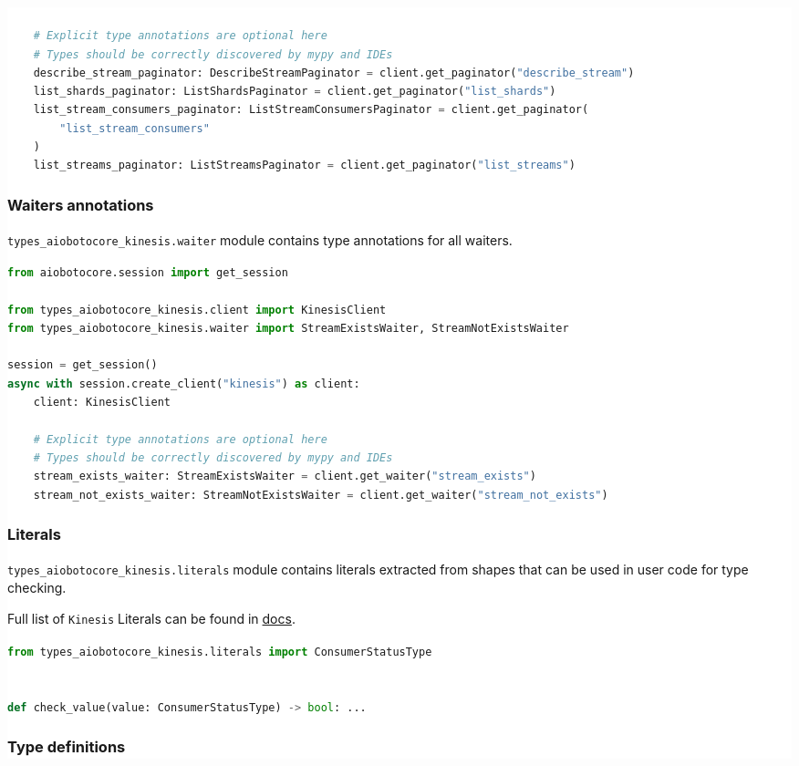 ```python

    # Explicit type annotations are optional here
    # Types should be correctly discovered by mypy and IDEs
    describe_stream_paginator: DescribeStreamPaginator = client.get_paginator("describe_stream")
    list_shards_paginator: ListShardsPaginator = client.get_paginator("list_shards")
    list_stream_consumers_paginator: ListStreamConsumersPaginator = client.get_paginator(
        "list_stream_consumers"
    )
    list_streams_paginator: ListStreamsPaginator = client.get_paginator("list_streams")
```

<a id="waiters-annotations"></a>

### Waiters annotations

`types_aiobotocore_kinesis.waiter` module contains type annotations for all
waiters.

```python
from aiobotocore.session import get_session

from types_aiobotocore_kinesis.client import KinesisClient
from types_aiobotocore_kinesis.waiter import StreamExistsWaiter, StreamNotExistsWaiter

session = get_session()
async with session.create_client("kinesis") as client:
    client: KinesisClient

    # Explicit type annotations are optional here
    # Types should be correctly discovered by mypy and IDEs
    stream_exists_waiter: StreamExistsWaiter = client.get_waiter("stream_exists")
    stream_not_exists_waiter: StreamNotExistsWaiter = client.get_waiter("stream_not_exists")
```

<a id="literals"></a>

### Literals

`types_aiobotocore_kinesis.literals` module contains literals extracted from
shapes that can be used in user code for type checking.

Full list of `Kinesis` Literals can be found in
[docs](https://youtype.github.io/types_aiobotocore_docs/types_aiobotocore_kinesis/literals/).

```python
from types_aiobotocore_kinesis.literals import ConsumerStatusType


def check_value(value: ConsumerStatusType) -> bool: ...
```

<a id="type-definitions"></a>

### Type definitions
